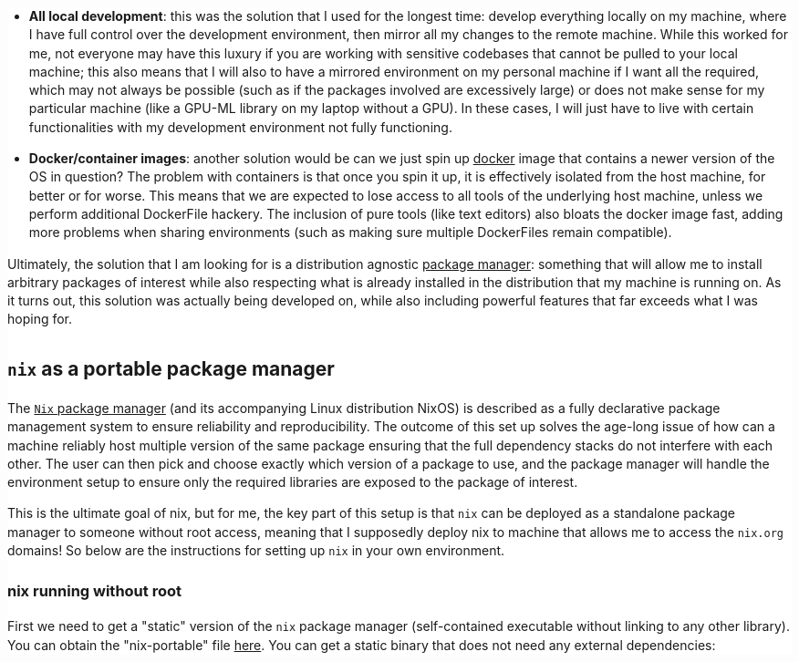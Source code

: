 [gcc]: https://gcc.gnu.org/

- **All local development**: this was the solution that I used for the longest
  time: develop everything locally on my machine, where I have full control
  over the development environment, then mirror all my changes to the remote
  machine. While this worked for me, not everyone may have this luxury if you
  are working with sensitive codebases that cannot be pulled to your local
  machine; this also means that I will also to have a mirrored environment on
  my personal machine if I want all the required, which may not always be
  possible (such as if the packages involved are excessively large) or does not
  make sense for my particular machine (like a GPU-ML library on my laptop
  without a GPU). In these cases, I will just have to live with certain
  functionalities with my development environment not fully functioning.

- **Docker/container images**: another solution would be can we just spin up
  [docker][docker] image that contains a newer version of the OS in question?
  The problem with containers is that once you spin it up, it is effectively
  isolated from the host machine, for better or for worse. This means that we
  are expected to lose access to all tools of the underlying host machine,
  unless we perform additional DockerFile hackery. The inclusion of pure tools
  (like text editors) also bloats the docker image fast, adding more problems
  when sharing environments (such as making sure multiple DockerFiles remain
  compatible).

[docker]: https://www.docker.com/

Ultimately, the solution that I am looking for is a distribution agnostic
[package manager][pacman]: something that will allow me to install arbitrary
packages of interest while also respecting what is already installed in the
distribution that my machine is running on. As it turns out, this solution was
actually being developed on, while also including powerful features that far
exceeds what I was hoping for.

[pacman]: https://en.wikipedia.org/wiki/Package_manager

## `nix` as a portable package manager

The [`Nix` package manager][nix] (and its accompanying Linux distribution
NixOS) is described as a fully declarative package management system to ensure
reliability and reproducibility. The outcome of this set up solves the age-long
issue of how can a machine reliably host multiple version of the same package
ensuring that the full dependency stacks do not interfere with each other. The
user can then pick and choose exactly which version of a package to use, and
the package manager will handle the environment setup to ensure only the
required libraries are exposed to the package of interest.

[nix]: https://nixos.org/

This is the ultimate goal of nix, but for me, the key part of this setup is
that `nix` can be deployed as a standalone package manager to someone without
root access, meaning that I supposedly deploy nix to machine that allows me to
access the `nix.org` domains! So below are the instructions for setting up
`nix` in your own environment.

### nix running without root

First we need to get a "static" version of the `nix` package manager
(self-contained executable without linking to any other library). You can
obtain the "nix-portable" file [here][nport]. You can get a static binary that
does not need any external dependencies:


[cernvolume]: https://home.cern/science/computing/storage
[vim]: https://www.vim.org/
[emacs]: https://www.gnu.org/software/emacs/
[bash]: https://www.gnu.org/software/bash/
[piping]: https://en.wikipedia.org/wiki/Pipeline_(Unix)
[lsp]: https://microsoft.github.io/language-server-protocol/
[vimlsp]: https://github.com/prabirshrestha/vim-lsp
[nport]: https://github.com/DavHau/nix-portable?tab=readme-ov-file#get-nix-portable
[nix-repo]: https://search.nixos.org/packages
[pkg.json]: https://docs.npmjs.com/cli/v10/configuring-npm/package-json
[condaenv]: https://conda.io/projects/conda/en/latest/user-guide/tasks/manage-environments.html
[homemanager]: https://nix-community.github.io/home-manager/
[comment]: https://github.com/nix-community/home-manager/issues/3752#issuecomment-1566179742
[hmdoc]: https://nix-community.github.io/home-manager/
[neovim]: https://neovim.io/
[zsh]: https://www.zsh.org/
[git]: https://git-scm.com/